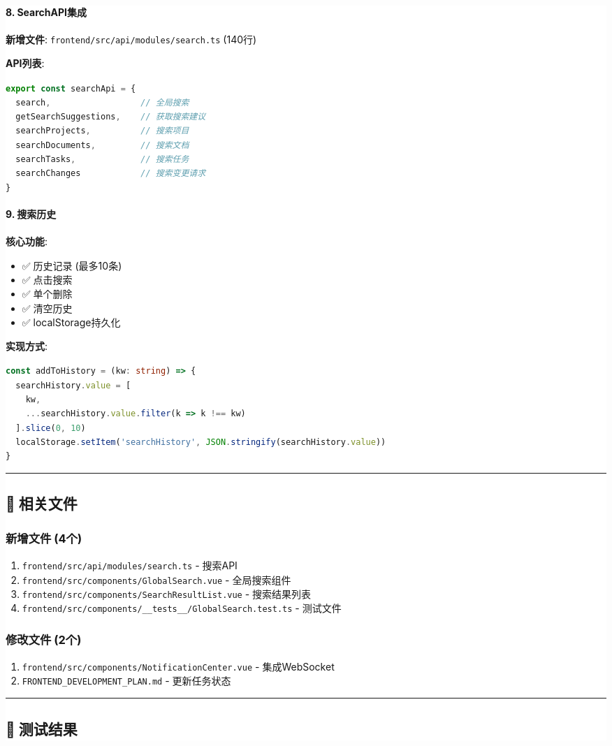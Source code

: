 #### 8. SearchAPI集成
**新增文件**: `frontend/src/api/modules/search.ts` (140行)

**API列表**:
```typescript
export const searchApi = {
  search,                  // 全局搜索
  getSearchSuggestions,    // 获取搜索建议
  searchProjects,          // 搜索项目
  searchDocuments,         // 搜索文档
  searchTasks,             // 搜索任务
  searchChanges            // 搜索变更请求
}
```

#### 9. 搜索历史
**核心功能**:
- ✅ 历史记录 (最多10条)
- ✅ 点击搜索
- ✅ 单个删除
- ✅ 清空历史
- ✅ localStorage持久化

**实现方式**:
```typescript
const addToHistory = (kw: string) => {
  searchHistory.value = [
    kw,
    ...searchHistory.value.filter(k => k !== kw)
  ].slice(0, 10)
  localStorage.setItem('searchHistory', JSON.stringify(searchHistory.value))
}
```

---

## 📁 相关文件

### 新增文件 (4个)
1. `frontend/src/api/modules/search.ts` - 搜索API
2. `frontend/src/components/GlobalSearch.vue` - 全局搜索组件
3. `frontend/src/components/SearchResultList.vue` - 搜索结果列表
4. `frontend/src/components/__tests__/GlobalSearch.test.ts` - 测试文件

### 修改文件 (2个)
1. `frontend/src/components/NotificationCenter.vue` - 集成WebSocket
2. `FRONTEND_DEVELOPMENT_PLAN.md` - 更新任务状态

---

## 🧪 测试结果
